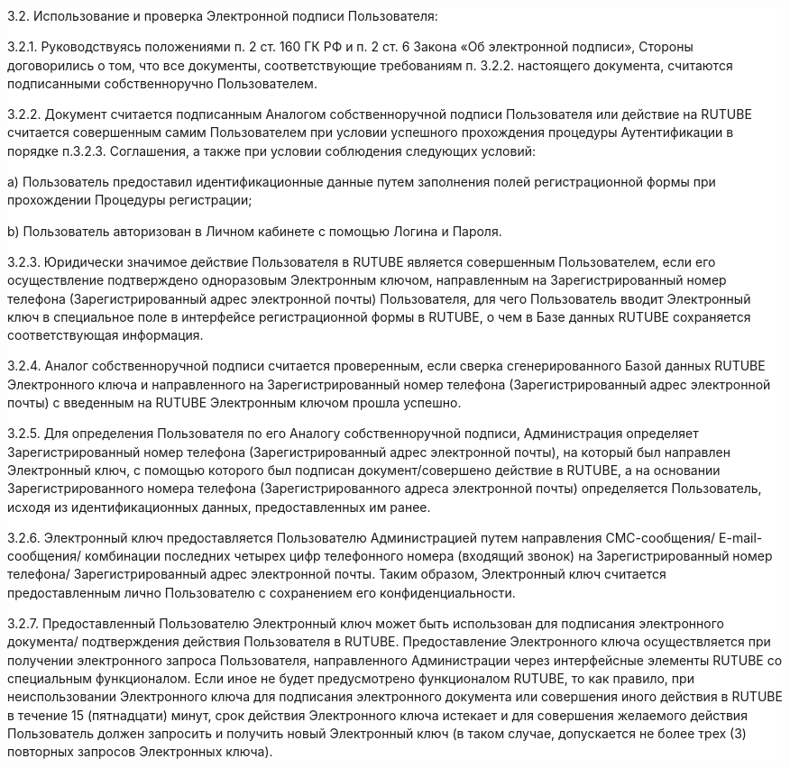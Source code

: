 

3.2. Использование и проверка Электронной подписи Пользователя:

3.2.1. Руководствуясь положениями п. 2 ст. 160 ГК РФ и п. 2 ст. 6 Закона «Об
электронной подписи», Стороны договорились о том, что все документы,
соответствующие требованиям п. 3.2.2. настоящего документа, считаются
подписанными собственноручно Пользователем.

3.2.2.                          Документ считается подписанным Аналогом
собственноручной подписи Пользователя или действие на RUTUBE считается
совершенным самим Пользователем при условии успешного прохождения процедуры
Аутентификации в порядке п.3.2.3. Соглашения, а также при условии соблюдения
следующих условий:

a)                                     Пользователь предоставил
идентификационные данные путем заполнения полей регистрационной формы при
прохождении Процедуры регистрации;

b)                                     Пользователь авторизован в Личном
кабинете с помощью Логина и Пароля.

3.2.3.                          Юридически значимое действие Пользователя в
RUTUBE является совершенным Пользователем, если его осуществление подтверждено
одноразовым Электронным ключом, направленным на Зарегистрированный номер
телефона (Зарегистрированный адрес электронной почты) Пользователя, для чего
Пользователь вводит Электронный ключ в специальное поле в интерфейсе
регистрационной формы в RUTUBE, о чем в Базе данных RUTUBE сохраняется
соответствующая информация.

3.2.4.                          Аналог собственноручной подписи считается
проверенным, если сверка сгенерированного Базой данных RUTUBE Электронного
ключа и направленного на Зарегистрированный номер телефона (Зарегистрированный
адрес электронной почты) с введенным на RUTUBE Электронным ключом прошла
успешно.

3.2.5.                          Для определения Пользователя по его Аналогу
собственноручной подписи, Администрация определяет Зарегистрированный номер
телефона (Зарегистрированный адрес электронной почты), на который был
направлен Электронный ключ, с помощью которого был подписан документ/совершено
действие в RUTUBE, а на основании Зарегистрированного номера телефона
(Зарегистрированного адреса электронной почты) определяется Пользователь,
исходя из идентификационных данных, предоставленных им ранее.

3.2.6.                          Электронный ключ предоставляется Пользователю
Администрацией путем направления СМС-сообщения/ E-mail-сообщения/ комбинации
последних четырех цифр телефонного номера (входящий звонок) на
Зарегистрированный номер телефона/ Зарегистрированный адрес электронной почты.
Таким образом, Электронный ключ считается предоставленным лично Пользователю с
сохранением его конфиденциальности.

3.2.7.                          Предоставленный Пользователю Электронный ключ
может быть использован для подписания электронного документа/ подтверждения
действия Пользователя в RUTUBE. Предоставление Электронного ключа
осуществляется при получении электронного запроса Пользователя, направленного
Администрации через интерфейсные элементы RUTUBE со специальным функционалом.
Если иное не будет предусмотрено функционалом RUTUBE, то как правило, при
неиспользовании Электронного ключа для подписания электронного документа или
совершения иного действия в RUTUBE в течение 15 (пятнадцати) минут, срок
действия Электронного ключа истекает и для совершения желаемого действия
Пользователь должен запросить и получить новый Электронный ключ (в таком
случае, допускается не более трех (3) повторных запросов Электронных ключа).
